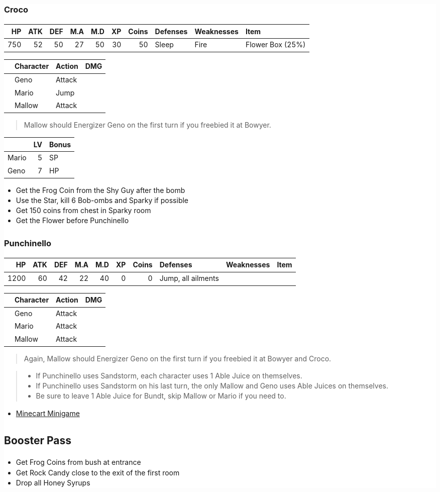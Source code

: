 ### Croco

| HP | ATK | DEF | M.A | M.D | XP | Coins | Defenses | Weaknesses | Item |
| --: | --: | --: | --: | --: | --: | --: | :-- | :-- | :-- |
| 750 | 52 | 50 | 27 | 50 | 30 | 50 | Sleep | Fire | Flower Box (25%) |

| | Character | Action | DMG |
| --: | :-- | :-- | --: |
| | Geno | Attack | |
| | Mario | Jump | |
| | Mallow | Attack | |

> Mallow should Energizer Geno on the first turn if you freebied it at Bowyer.

| | LV | Bonus |
| :-- | --: | :-- |
| Mario | 5 | SP |
| Geno | 7 | HP |

- Get the Frog Coin from the Shy Guy after the bomb
- Use the Star, kill 6 Bob-ombs and Sparky if possible
- Get 150 coins from chest in Sparky room
- Get the Flower before Punchinello

### Punchinello

| HP | ATK | DEF | M.A | M.D | XP | Coins | Defenses | Weaknesses | Item |
| --: | --: | --: | --: | --: | --: | --: | :-- | :-- | :-- |
| 1200 | 60 | 42 | 22 | 40 | 0 | 0 | Jump, all ailments | | |

| | Character | Action | DMG |
| --: | :-- | :-- | --: |
| | Geno | Attack | |
| | Mario | Attack | |
| | Mallow | Attack | |

> Again, Mallow should Energizer Geno on the first turn if you freebied it at Bowyer and Croco.

> - If Punchinello uses Sandstorm, each character uses 1 Able Juice on themselves.
> - If Punchinello uses Sandstorm on his last turn, the only Mallow and Geno uses Able Juices on themselves.
> - Be sure to leave 1 Able Juice for Bundt, skip Mallow or Mario if you need to.

- [Minecart Minigame](http://www.twitch.tv/thelcc/v/47768376)

## Booster Pass

- Get Frog Coins from bush at entrance
- Get Rock Candy close to the exit of the first room
- Drop all Honey Syrups
